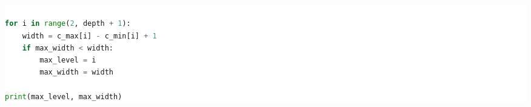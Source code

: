 ```python

for i in range(2, depth + 1):
    width = c_max[i] - c_min[i] + 1
    if max_width < width:
        max_level = i
        max_width = width

print(max_level, max_width)
```
